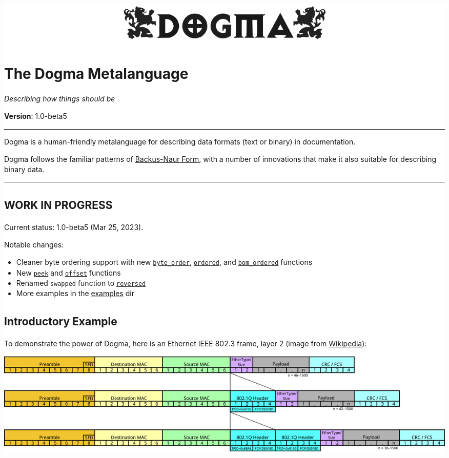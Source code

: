 <p align="center"><img width="400" alt="Dogma Logo" src="img/dogma-logo.svg"/><h3 align="center">

The Dogma Metalanguage
======================

_Describing how things should be_

**Version**: 1.0-beta5


---------------------------------------------------------------------------------------------------

Dogma is a human-friendly metalanguage for describing data formats (text or binary) in documentation.

Dogma follows the familiar patterns of [Backus-Naur Form](https://en.wikipedia.org/wiki/Backus%E2%80%93Naur_form), with a number of innovations that make it also suitable for describing binary data.

---------------------------------------------------------------------------------------------------


## WORK IN PROGRESS

Current status: 1.0-beta5 (Mar 25, 2023).

Notable changes:

- Cleaner byte ordering support with new [`byte_order`](#byte_order-function), [`ordered`](#ordered-function), and [`bom_ordered`](#bom_ordered-function) functions
- New [`peek`](#peek-function) and [`offset`](#offset-function) functions
- Renamed `swapped` function to [`reversed`](#reversed-function)
- More examples in the [examples](examples) dir



Introductory Example
--------------------

To demonstrate the power of Dogma, here is an Ethernet IEEE 802.3 frame, layer 2 (image from [Wikipedia](https://en.wikipedia.org/wiki/IEEE_802.1Q)):

![IEEE 802.3 frame](img/Wikipedia-TCPIP_802.1ad_DoubleTag.svg)
